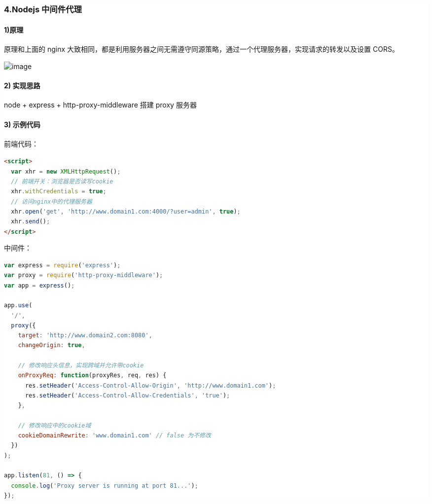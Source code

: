 ```javascript
```

### 4.Nodejs 中间件代理

#### 1)原理

原理和上面的 nginx 大致相同，都是利用服务器之间无需遵守同源策略，通过一个代理服务器，实现请求的转发以及设置 CORS。

![image](https://user-gold-cdn.xitu.io/2019/12/19/16f1e6c449e95757?w=819&h=402&f=png&s=123186)

#### 2) 实现思路

node + express + http-proxy-middleware 搭建 proxy 服务器

#### 3) 示例代码

前端代码：

```html
<script>
  var xhr = new XMLHttpRequest();
  // 前端开关：浏览器是否读写cookie
  xhr.withCredentials = true;
  // 访问nginx中的代理服务器
  xhr.open('get', 'http://www.domain1.com:4000/?user=admin', true);
  xhr.send();
</script>
```

中间件：

```javascript
var express = require('express');
var proxy = require('http-proxy-middleware');
var app = express();

app.use(
  '/',
  proxy({
    target: 'http://www.domain2.com:8080',
    changeOrigin: true,

    // 修改响应头信息，实现跨域并允许带cookie
    onProxyReq: function(proxyRes, req, res) {
      res.setHeader('Access-Control-Allow-Origin', 'http://www.domain1.com');
      res.setHeader('Access-Control-Allow-Credentials', 'true');
    },

    // 修改响应中的cookie域
    cookieDomainRewrite: 'www.domain1.com' // false 为不修改
  })
);

app.listen(81, () => {
  console.log('Proxy server is running at port 81...');
});
```
